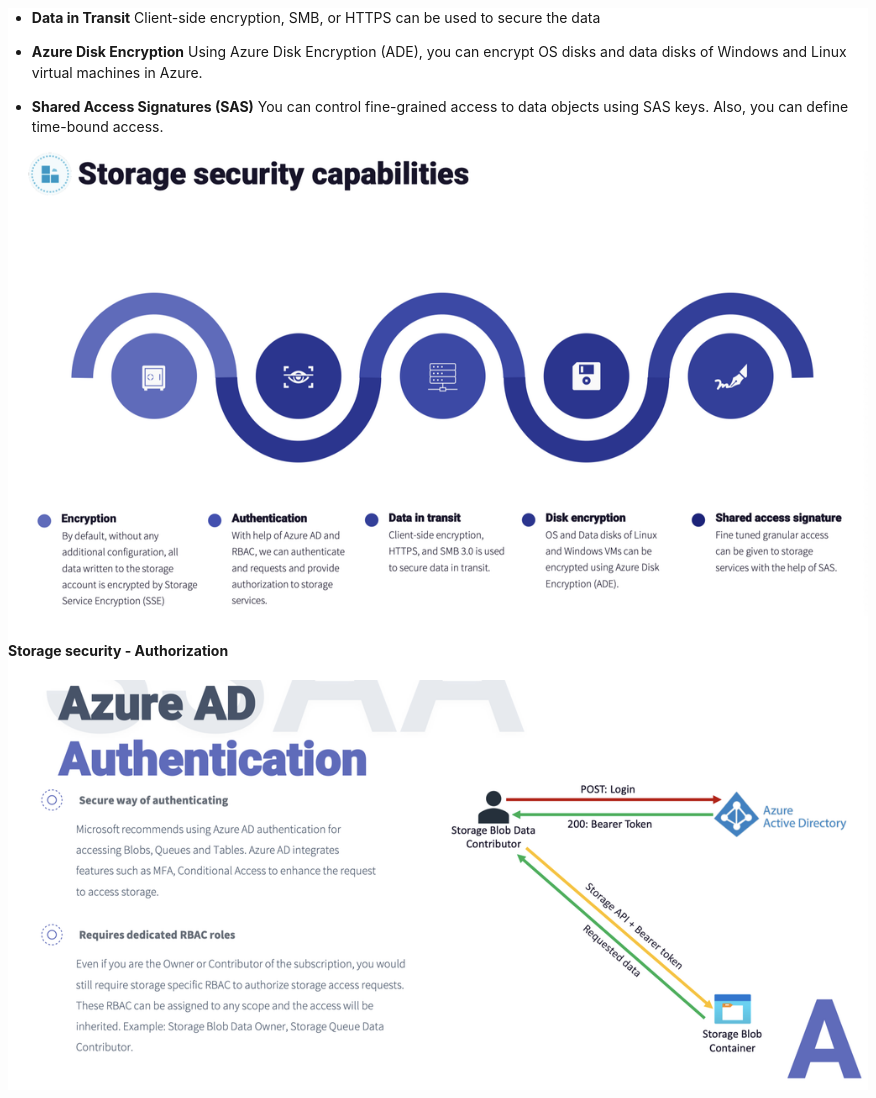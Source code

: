 - **Data in Transit** Client-side encryption, SMB, or HTTPS can be used to secure the data

- **Azure Disk Encryption** Using Azure Disk Encryption (ADE), you can encrypt OS disks and data disks of Windows and Linux virtual machines in Azure.

- **Shared Access Signatures (SAS)** You can control fine-grained access to data objects using SAS keys. Also, you can define time-bound access.

![Storage Security](./images/13.png)

#### Storage security - Authorization

![Storage Security - Authorization](./images/15.png)
